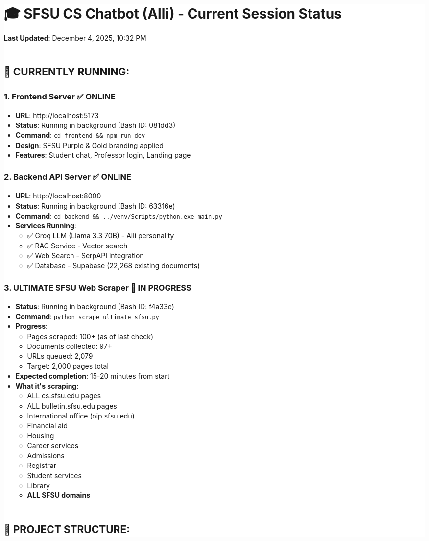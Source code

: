 # 🎓 SFSU CS Chatbot (Alli) - Current Session Status
**Last Updated**: December 4, 2025, 10:32 PM

---

## 🚀 **CURRENTLY RUNNING:**

### 1. **Frontend Server** ✅ ONLINE
- **URL**: http://localhost:5173
- **Status**: Running in background (Bash ID: 081dd3)
- **Command**: `cd frontend && npm run dev`
- **Design**: SFSU Purple & Gold branding applied
- **Features**: Student chat, Professor login, Landing page

### 2. **Backend API Server** ✅ ONLINE
- **URL**: http://localhost:8000
- **Status**: Running in background (Bash ID: 63316e)
- **Command**: `cd backend && ../venv/Scripts/python.exe main.py`
- **Services Running**:
  - ✅ Groq LLM (Llama 3.3 70B) - Alli personality
  - ✅ RAG Service - Vector search
  - ✅ Web Search - SerpAPI integration
  - ✅ Database - Supabase (22,268 existing documents)

### 3. **ULTIMATE SFSU Web Scraper** 🔄 IN PROGRESS
- **Status**: Running in background (Bash ID: f4a33e)
- **Command**: `python scrape_ultimate_sfsu.py`
- **Progress**:
  - Pages scraped: 100+ (as of last check)
  - Documents collected: 97+
  - URLs queued: 2,079
  - Target: 2,000 pages total
- **Expected completion**: 15-20 minutes from start
- **What it's scraping**:
  - ALL cs.sfsu.edu pages
  - ALL bulletin.sfsu.edu pages
  - International office (oip.sfsu.edu)
  - Financial aid
  - Housing
  - Career services
  - Admissions
  - Registrar
  - Student services
  - Library
  - **ALL SFSU domains**

---

## 📁 **PROJECT STRUCTURE:**
